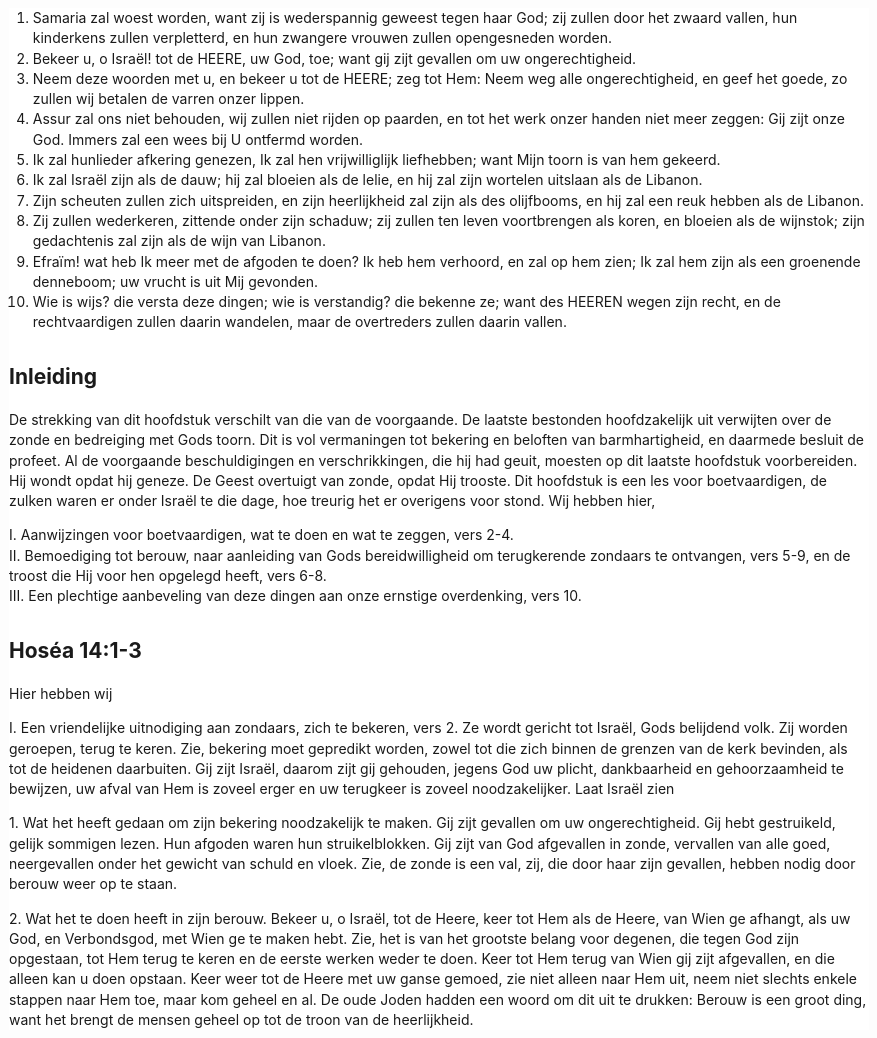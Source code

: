 1. Samaria zal woest worden, want zij is wederspannig geweest tegen haar God; zij zullen door het zwaard vallen, hun kinderkens zullen verpletterd, en hun zwangere vrouwen zullen opengesneden worden. 
2. Bekeer u, o Israël! tot de HEERE, uw God, toe; want gij zijt gevallen om uw ongerechtigheid. 
3. Neem deze woorden met u, en bekeer u tot de HEERE; zeg tot Hem: Neem weg alle ongerechtigheid, en geef het goede, zo zullen wij betalen de varren onzer lippen. 
4. Assur zal ons niet behouden, wij zullen niet rijden op paarden, en tot het werk onzer handen niet meer zeggen: Gij zijt onze God. Immers zal een wees bij U ontfermd worden. 
5. Ik zal hunlieder afkering genezen, Ik zal hen vrijwilliglijk liefhebben; want Mijn toorn is van hem gekeerd. 
6. Ik zal Israël zijn als de dauw; hij zal bloeien als de lelie, en hij zal zijn wortelen uitslaan als de Libanon. 
7. Zijn scheuten zullen zich uitspreiden, en zijn heerlijkheid zal zijn als des olijfbooms, en hij zal een reuk hebben als de Libanon. 
8. Zij zullen wederkeren, zittende onder zijn schaduw; zij zullen ten leven voortbrengen als koren, en bloeien als de wijnstok; zijn gedachtenis zal zijn als de wijn van Libanon. 
9. Efraïm! wat heb Ik meer met de afgoden te doen? Ik heb hem verhoord, en zal op hem zien; Ik zal hem zijn als een groenende denneboom; uw vrucht is uit Mij gevonden. 
10. Wie is wijs? die versta deze dingen; wie is verstandig? die bekenne ze; want des HEEREN wegen zijn recht, en de rechtvaardigen zullen daarin wandelen, maar de overtreders zullen daarin vallen. 

## Inleiding 

De strekking van dit hoofdstuk verschilt van die van de voorgaande. De laatste bestonden hoofdzakelijk uit verwijten over de zonde en bedreiging met Gods toorn. Dit is vol vermaningen tot bekering en beloften van barmhartigheid, en daarmede besluit de profeet. Al de voorgaande beschuldigingen en verschrikkingen, die hij had geuit, moesten op dit laatste hoofdstuk voorbereiden. Hij wondt opdat hij geneze. De Geest overtuigt van zonde, opdat Hij trooste. Dit hoofdstuk is een les voor boetvaardigen, de zulken waren er onder Israël te die dage, hoe treurig het er overigens voor stond. Wij hebben hier, 

I. Aanwijzingen voor boetvaardigen, wat te doen en wat te zeggen, vers 2-4.  
II. Bemoediging tot berouw, naar aanleiding van Gods bereidwilligheid om terugkerende zondaars te ontvangen, vers 5-9, en de troost die Hij voor hen opgelegd heeft, vers 6-8.  
III. Een plechtige aanbeveling van deze dingen aan onze ernstige overdenking, vers 10.   

## Hoséa 14:1-3

Hier hebben wij 

I. Een vriendelijke uitnodiging aan zondaars, zich te bekeren, vers 2. Ze wordt gericht tot Israël, Gods belijdend volk. Zij worden geroepen, terug te keren. Zie, bekering moet gepredikt worden, zowel tot die zich binnen de grenzen van de kerk bevinden, als tot de heidenen daarbuiten. Gij zijt Israël, daarom zijt gij gehouden, jegens God uw plicht, dankbaarheid en gehoorzaamheid te bewijzen, uw afval van Hem is zoveel erger en uw terugkeer is zoveel noodzakelijker. Laat Israël zien 

1\. Wat het heeft gedaan om zijn bekering noodzakelijk te maken. Gij zijt gevallen om uw ongerechtigheid. Gij hebt gestruikeld, gelijk sommigen lezen. Hun afgoden waren hun struikelblokken. Gij zijt van God afgevallen in zonde, vervallen van alle goed, neergevallen onder het gewicht van schuld en vloek. Zie, de zonde is een val, zij, die door haar zijn gevallen, hebben nodig door berouw weer op te staan.

2\. Wat het te doen heeft in zijn berouw. Bekeer u, o Israël, tot de Heere, keer tot Hem als de Heere, van Wien ge afhangt, als uw God, en Verbondsgod, met Wien ge te maken hebt. Zie, het is van het grootste belang voor degenen, die tegen God zijn opgestaan, tot Hem terug te keren en de eerste werken weder te doen. Keer tot Hem terug van Wien gij zijt afgevallen, en die alleen kan u doen opstaan. Keer weer tot de Heere met uw ganse gemoed, zie niet alleen naar Hem uit, neem niet slechts enkele stappen naar Hem toe, maar kom geheel en al. De oude Joden hadden een woord om dit uit te drukken: Berouw is een groot ding, want het brengt de mensen geheel op tot de troon van de heerlijkheid.
